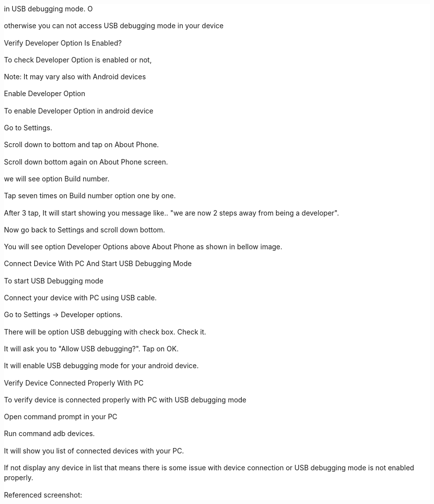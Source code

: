 in USB debugging mode. O

otherwise you can not access USB debugging mode in your device

Verify Developer Option Is Enabled?

To check Developer Option is enabled or not,

Note: It may vary also with Android devices



Enable Developer Option

To enable Developer Option in android device

Go to Settings.

Scroll down to bottom and tap on About Phone.

Scroll down bottom again on About Phone screen. 

we will see option Build number.

Tap seven times on Build number option one by one.

After 3 tap, It will start showing you message like.. "we are now 2 steps away from being a developer".

Now go back to Settings and scroll down bottom.

You will see option Developer Options above About Phone as shown in bellow image.


Connect Device With PC And Start USB Debugging Mode

To start USB Debugging mode

Connect your device with PC using USB cable.

Go to Settings -> Developer options.

There will be option USB debugging with check box. Check it.

It will ask you to "Allow USB debugging?". Tap on OK.

It will enable USB debugging mode for your android device.





Verify Device Connected Properly With PC

To verify device is connected properly with PC with USB debugging mode

Open command prompt in your PC

Run command adb devices.

It will show you list of connected devices with your PC. 

If not display any device in list that means there is some issue with device connection or USB debugging mode is not enabled properly.


Referenced screenshot:

